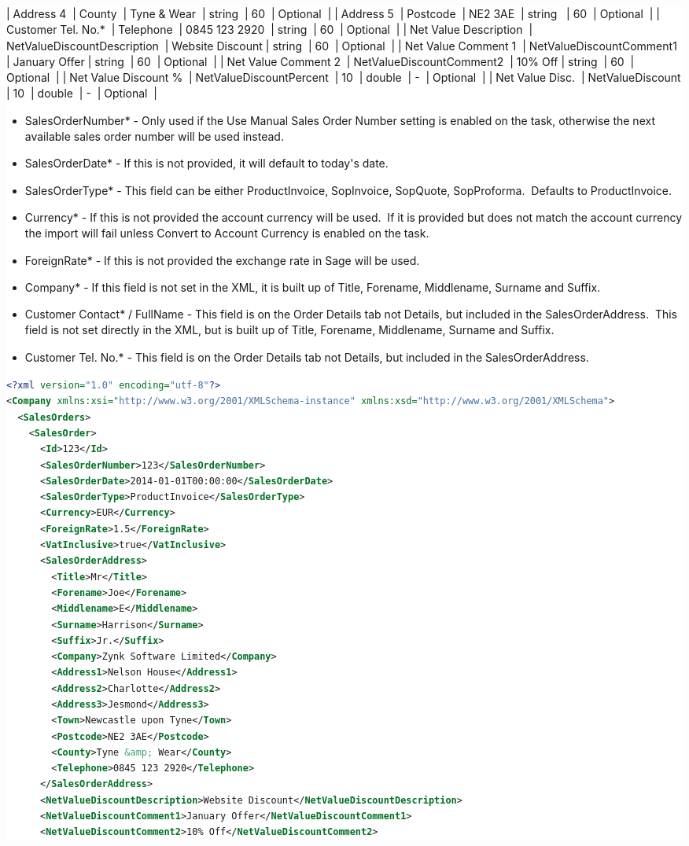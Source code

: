 | Address 4  | County  | Tyne & Wear  | string  | 60  | Optional  |
| Address 5  | Postcode  | NE2 3AE  | string   | 60  | Optional  |
| Customer Tel. No.*  | Telephone  | 0845 123 2920  | string  | 60  | Optional  |
| Net Value Description  | NetValueDiscountDescription  | Website Discount | string  | 60  | Optional  |
| Net Value Comment 1  | NetValueDiscountComment1 | January Offer | string  | 60  | Optional  |
| Net Value Comment 2  | NetValueDiscountComment2  | 10% Off | string  | 60  | Optional  |
| Net Value Discount %  | NetValueDiscountPercent  | 10  | double  | -  | Optional  |
| Net Value Disc.  | NetValueDiscount | 10  | double  | -  | Optional  |

*   SalesOrderNumber* - Only used if the Use Manual Sales Order Number setting is enabled on the task, otherwise the next available sales order number will be used instead.

*   SalesOrderDate* - If this is not provided, it will default to today's date.

*   SalesOrderType* - This field can be either ProductInvoice, SopInvoice, SopQuote, SopProforma.  Defaults to ProductInvoice.
*   Currency* - If this is not provided the account currency will be used.  If it is provided but does not match the account currency the import will fail unless Convert to Account Currency is enabled on the task.

*   ForeignRate* - If this is not provided the exchange rate in Sage will be used.

*   Company* - If this field is not set in the XML, it is built up of Title, Forename, Middlename, Surname and Suffix.
*   Customer Contact* / FullName - This field is on the Order Details tab not Details, but included in the SalesOrderAddress.  This field is not set directly in the XML, but is built up of Title, Forename, Middlename, Surname and Suffix.    
*   Customer Tel. No.* - This field is on the Order Details tab not Details, but included in the SalesOrderAddress.

```xml
<?xml version="1.0" encoding="utf-8"?>
<Company xmlns:xsi="http://www.w3.org/2001/XMLSchema-instance" xmlns:xsd="http://www.w3.org/2001/XMLSchema">
  <SalesOrders>
    <SalesOrder>
      <Id>123</Id>
      <SalesOrderNumber>123</SalesOrderNumber>
      <SalesOrderDate>2014-01-01T00:00:00</SalesOrderDate>
      <SalesOrderType>ProductInvoice</SalesOrderType>
      <Currency>EUR</Currency>
      <ForeignRate>1.5</ForeignRate>
      <VatInclusive>true</VatInclusive>
      <SalesOrderAddress>
        <Title>Mr</Title>
        <Forename>Joe</Forename>
        <Middlename>E</Middlename>
        <Surname>Harrison</Surname>
        <Suffix>Jr.</Suffix>
        <Company>Zynk Software Limited</Company>
        <Address1>Nelson House</Address1>
        <Address2>Charlotte</Address2>
        <Address3>Jesmond</Address3>
        <Town>Newcastle upon Tyne</Town>
        <Postcode>NE2 3AE</Postcode>
        <County>Tyne &amp; Wear</County>
        <Telephone>0845 123 2920</Telephone>
      </SalesOrderAddress>
      <NetValueDiscountDescription>Website Discount</NetValueDiscountDescription>
      <NetValueDiscountComment1>January Offer</NetValueDiscountComment1>
      <NetValueDiscountComment2>10% Off</NetValueDiscountComment2>
```